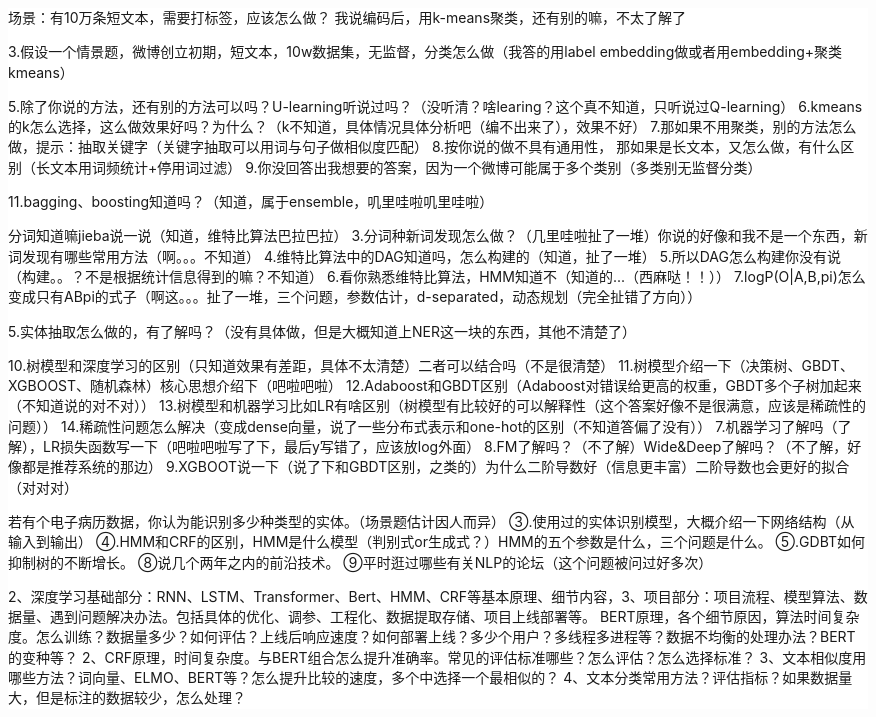 场景：有10万条短文本，需要打标签，应该怎么做？
我说编码后，用k-means聚类，还有别的嘛，不太了解了

3.假设一个情景题，微博创立初期，短文本，10w数据集，无监督，分类怎么做（我答的用label embedding做或者用embedding+聚类kmeans）

5.除了你说的方法，还有别的方法可以吗？U-learning听说过吗？（没听清？啥learing？这个真不知道，只听说过Q-learning）
6.kmeans的k怎么选择，这么做效果好吗？为什么？（k不知道，具体情况具体分析吧（编不出来了），效果不好）
7.那如果不用聚类，别的方法怎么做，提示：抽取关键字（关键字抽取可以用词与句子做相似度匹配）
8.按你说的做不具有通用性， 那如果是长文本，又怎么做，有什么区别（长文本用词频统计+停用词过滤）
9.你没回答出我想要的答案，因为一个微博可能属于多个类别（多类别无监督分类）


11.bagging、boosting知道吗？（知道，属于ensemble，叽里哇啦叽里哇啦）

分词知道嘛jieba说一说（知道，维特比算法巴拉巴拉）
3.分词种新词发现怎么做？（几里哇啦扯了一堆）你说的好像和我不是一个东西，新词发现有哪些常用方法（啊。。。不知道）
4.维特比算法中的DAG知道吗，怎么构建的（知道，扯了一堆）
5.所以DAG怎么构建你没有说（构建。。？不是根据统计信息得到的嘛？不知道）
6.看你熟悉维特比算法，HMM知道不（知道的...（西麻哒！！））
7.logP(O|A,B,pi)怎么变成只有ABpi的式子（啊这。。。扯了一堆，三个问题，参数估计，d-separated，动态规划（完全扯错了方向））



5.实体抽取怎么做的，有了解吗？（没有具体做，但是大概知道上NER这一块的东西，其他不清楚了）

10.树模型和深度学习的区别（只知道效果有差距，具体不太清楚）二者可以结合吗（不是很清楚）
11.树模型介绍一下（决策树、GBDT、XGBOOST、随机森林）核心思想介绍下（吧啦吧啦）
12.Adaboost和GBDT区别（Adaboost对错误给更高的权重，GBDT多个子树加起来（不知道说的对不对））
13.树模型和机器学习比如LR有啥区别（树模型有比较好的可以解释性（这个答案好像不是很满意，应该是稀疏性的问题））
14.稀疏性问题怎么解决（变成dense向量，说了一些分布式表示和one-hot的区别（不知道答偏了没有））
7.机器学习了解吗（了解），LR损失函数写一下（吧啦吧啦写了下，最后y写错了，应该放log外面）
8.FM了解吗？（不了解）Wide&Deep了解吗？（不了解，好像都是推荐系统的那边）
9.XGBOOT说一下（说了下和GBDT区别，之类的）为什么二阶导数好（信息更丰富）二阶导数也会更好的拟合（对对对）



若有个电子病历数据，你认为能识别多少种类型的实体。（场景题估计因人而异）
③.使用过的实体识别模型，大概介绍一下网络结构（从输入到输出）
④.HMM和CRF的区别，HMM是什么模型（判别式or生成式？）HMM的五个参数是什么，三个问题是什么。
⑤.GDBT如何抑制树的不断增长。
⑧说几个两年之内的前沿技术。
⑨平时逛过哪些有关NLP的论坛（这个问题被问过好多次）

​    2、深度学习基础部分：RNN、LSTM、Transformer、Bert、HMM、CRF等基本原理、细节内容，
​    3、项目部分：项目流程、模型算法、数据量、遇到问题解决办法。包括具体的优化、调参、工程化、数据提取存储、项目上线部署等。
BERT原理，各个细节原因，算法时间复杂度。怎么训练？数据量多少？如何评估？上线后响应速度？如何部署上线？多少个用户？多线程多进程等？数据不均衡的处理办法？BERT的变种等？
2、CRF原理，时间复杂度。与BERT组合怎么提升准确率。常见的评估标准哪些？怎么评估？怎么选择标准？
3、文本相似度用哪些方法？词向量、ELMO、BERT等？怎么提升比较的速度，多个中选择一个最相似的？
4、文本分类常用方法？评估指标？如果数据量大，但是标注的数据较少，怎么处理？